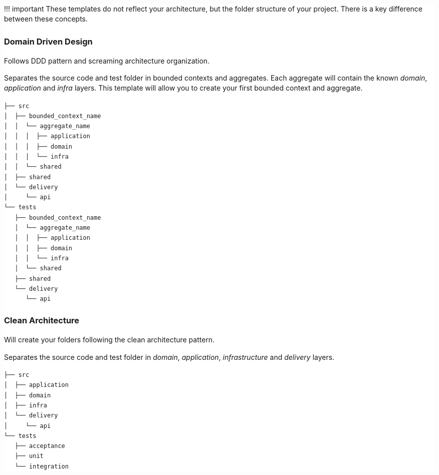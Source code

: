 !!! important
    These templates do not reflect your architecture, but the folder structure of your project. There is a key difference between these concepts.

### Domain Driven Design

Follows DDD pattern and screaming architecture organization.

Separates the source code and test folder in bounded contexts and aggregates.
Each aggregate will contain the known _domain_, _application_ and _infra_ layers. This template will allow you to create your first bounded context and aggregate.

```
├── src
│  ├── bounded_context_name
│  │  └── aggregate_name
│  │  │  ├── application
│  │  │  ├── domain
│  │  │  └── infra
│  │  └── shared
│  ├── shared
│  └── delivery
│     └── api
└── tests
   ├── bounded_context_name
   │  └── aggregate_name
   │  │  ├── application
   │  │  ├── domain
   │  │  └── infra
   │  └── shared
   ├── shared
   └── delivery
      └── api
```

### Clean Architecture

Will create your folders following the clean architecture pattern.

Separates the source code and test folder in _domain_, _application_, _infrastructure_ and _delivery_ layers.

```
├── src
│  ├── application
│  ├── domain
│  ├── infra
│  └── delivery
│     └── api
└── tests
   ├── acceptance
   ├── unit
   └── integration
```
